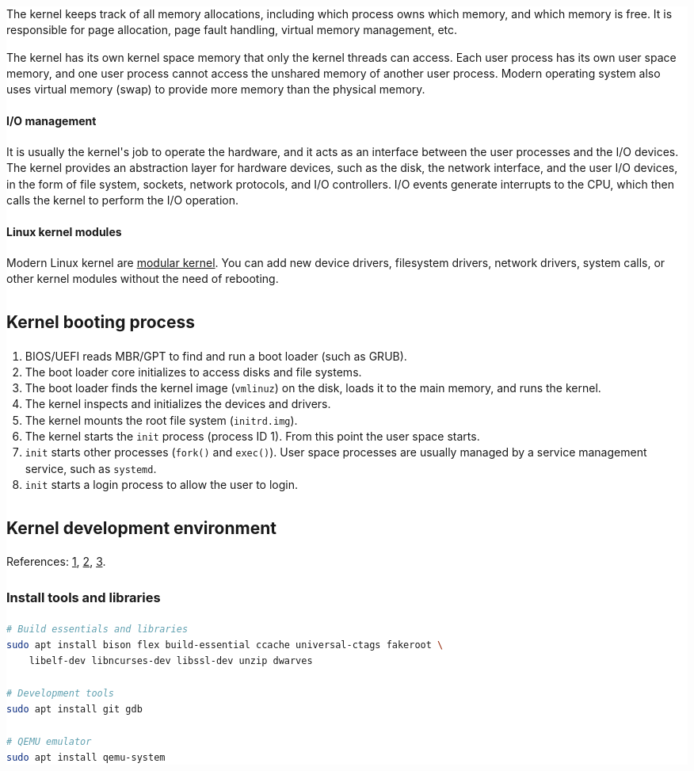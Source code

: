 The kernel keeps track of all memory allocations, including which process owns which memory, and which memory is free.
It is responsible for page allocation, page fault handling, virtual memory management, etc.

The kernel has its own kernel space memory that only the kernel threads can access.
Each user process has its own user space memory, and one user process cannot access the unshared memory of another user process.
Modern operating system also uses virtual memory (swap) to provide more memory than the physical memory.

#### I/O management

It is usually the kernel's job to operate the hardware, and it acts as an interface between the user processes and the I/O devices.
The kernel provides an abstraction layer for hardware devices, such as the disk, the network interface, and the user I/O devices, in the form of file system, sockets, network protocols, and I/O controllers.
I/O events generate interrupts to the CPU, which then calls the kernel to perform the I/O operation.

#### Linux kernel modules

Modern Linux kernel are [modular kernel][lkm]. You can add new device drivers, filesystem drivers, network drivers, system calls, or other kernel modules without the need of rebooting.

## Kernel booting process

1. BIOS/UEFI reads MBR/GPT to find and run a boot loader (such as GRUB).
2. The boot loader core initializes to access disks and file systems.
3. The boot loader finds the kernel image (`vmlinuz`) on the disk, loads it to the main memory, and runs the kernel.
4. The kernel inspects and initializes the devices and drivers.
5. The kernel mounts the root file system (`initrd.img`).
6. The kernel starts the `init` process (process ID 1). From this point the user space starts.
7. `init` starts other processes (`fork()` and `exec()`). User space processes are usually managed by a service management service, such as `systemd`.
8. `init` starts a login process to allow the user to login.

## Kernel development environment

References: [1][reference1], [2][reference2], [3][reference3].

### Install tools and libraries

``` bash
# Build essentials and libraries
sudo apt install bison flex build-essential ccache universal-ctags fakeroot \
    libelf-dev libncurses-dev libssl-dev unzip dwarves

# Development tools
sudo apt install git gdb

# QEMU emulator
sudo apt install qemu-system
```


[kernel-archives]:          https://www.kernel.org/
[system-calls]:             https://man7.org/linux/man-pages/man2/syscalls.2.html
[system-calls-categories]:  https://www.geeksforgeeks.org/linux-system-call-in-detail/
[context-switch]:           https://en.wikipedia.org/wiki/Context_switch
[linux-kernel-map]:         http://www.makelinux.net/kernel_map/LKM.pdf
[lkm]:                      https://tldp.org/HOWTO/Module-HOWTO/x73.html
[reference1]:               https://medium.com/@daeseok.youn/prepare-the-environment-for-developing-linux-kernel-with-qemu-c55e37ba8ade
[reference2]:               http://nickdesaulniers.github.io/blog/2018/10/24/booting-a-custom-linux-kernel-in-qemu-and-debugging-it-with-gdb/
[reference3]:               https://theiotlearninginitiative.gitbook.io/coba/linux-kernel-development-environment
[buildroot]:                https://buildroot.org/
[gdb]:                      https://www.sourceware.org/gdb/
[gdb1]:                     https://sourceware.org/gdb/current/onlinedocs/gdb/
[gdb2]:                     https://www.cs.cmu.edu/~gilpin/tutorial/
[gdb3]:                     https://developers.redhat.com/blog/2021/04/30/the-gdb-developers-gnu-debugger-tutorial-part-1-getting-started-with-the-debugger
[tui]:                      https://sourceware.org/gdb/onlinedocs/gdb/TUI-Keys.html#TUI-Keys
[c-cpp-extension]:          https://marketplace.visualstudio.com/items?itemName=ms-vscode.cpptools
[remote-ssh]:               https://marketplace.visualstudio.com/items?itemName=ms-vscode-remote.remote-ssh